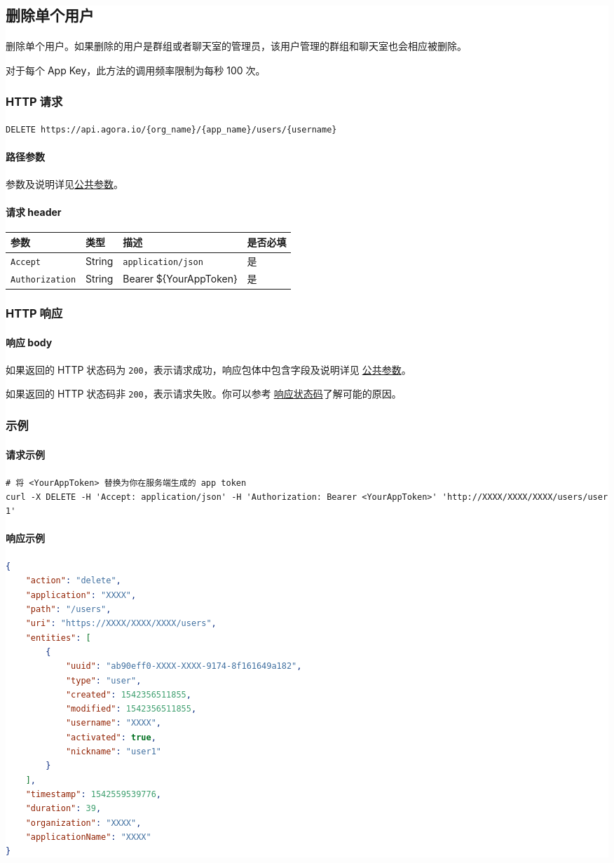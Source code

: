 ## 删除单个用户

删除单个用户。如果删除的用户是群组或者聊天室的管理员，该用户管理的群组和聊天室也会相应被删除。

对于每个 App Key，此方法的调用频率限制为每秒 100 次。

### HTTP 请求

```http
DELETE https://api.agora.io/{org_name}/{app_name}/users/{username}
```

#### 路径参数

参数及说明详见[公共参数](#param)。

#### 请求 header

| 参数            | 类型   | 描述                   | 是否必填 |
| :-------------- | :----- | :--------------------- | :------- |
| `Accept`        | String | `application/json`     | 是       |
| `Authorization` | String | Bearer ${YourAppToken} | 是       |

### HTTP 响应

#### 响应 body

如果返回的 HTTP 状态码为 `200`，表示请求成功，响应包体中包含字段及说明详见 [公共参数](#param)。

如果返回的 HTTP 状态码非 `200`，表示请求失败。你可以参考 [响应状态码](./agora_chat_status_code?platform=RESTful)了解可能的原因。

### 示例

#### 请求示例

```shell
# 将 <YourAppToken> 替换为你在服务端生成的 app token
curl -X DELETE -H 'Accept: application/json' -H 'Authorization: Bearer <YourAppToken>' 'http://XXXX/XXXX/XXXX/users/user1'
```

#### 响应示例

```json
{
    "action": "delete",
    "application": "XXXX",
    "path": "/users",
    "uri": "https://XXXX/XXXX/XXXX/users",
    "entities": [
        {
            "uuid": "ab90eff0-XXXX-XXXX-9174-8f161649a182",
            "type": "user",
            "created": 1542356511855,
            "modified": 1542356511855,
            "username": "XXXX",
            "activated": true,
            "nickname": "user1"
        }
    ],
    "timestamp": 1542559539776,
    "duration": 39,
    "organization": "XXXX",
    "applicationName": "XXXX"
}
```